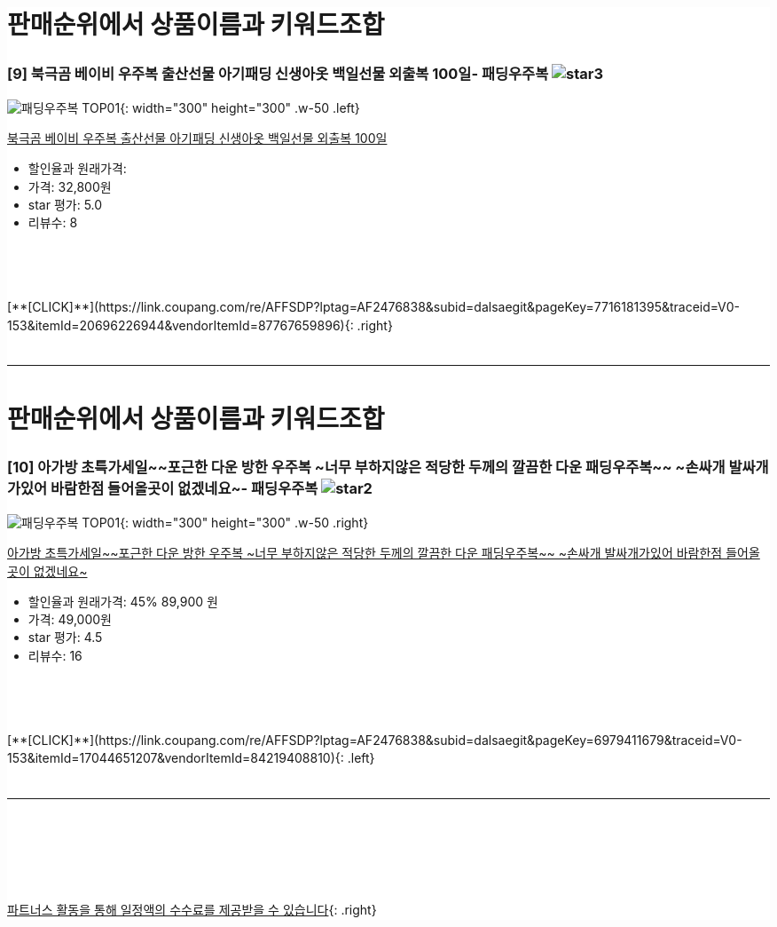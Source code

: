 
        
# 판매순위에서 상품이름과 키워드조합         
### [9] 북극곰 베이비 우주복 출산선물 아기패딩 신생아옷 백일선물 외출복 100일- 패딩우주복  <img width="81" alt="star3" src="https://user-images.githubusercontent.com/78655692/151471989-9e21d7a8-a7b6-44b0-b598-2bb204b56b00.png">

![패딩우주복 TOP01](https://thumbnail7.coupangcdn.com/thumbnails/remote/230x230ex/image/vendor_inventory/5fa1/737e6c3160277fafc848ee59edaaf32d100c99e223d3fae5646bd0ebdf59.jpg){: width="300" height="300" .w-50 .left}


[북극곰 베이비 우주복 출산선물 아기패딩 신생아옷 백일선물 외출복 100일](https://link.coupang.com/re/AFFSDP?lptag=AF2476838&subid=dalsaegit&pageKey=7716181395&traceid=V0-153&itemId=20696226944&vendorItemId=87767659896)
<br>
- 할인율과 원래가격: 
- 가격: 32,800원
- star 평가: 5.0
- 리뷰수: 8
<br>
<br>
<br>
[**[CLICK]**](https://link.coupang.com/re/AFFSDP?lptag=AF2476838&subid=dalsaegit&pageKey=7716181395&traceid=V0-153&itemId=20696226944&vendorItemId=87767659896){: .right}
<br>
<br>

---

        
# 판매순위에서 상품이름과 키워드조합         
### [10] 아가방 초특가세일~~포근한 다운 방한 우주복 ~너무 부하지않은 적당한 두께의 깔끔한 다운 패딩우주복~~ ~손싸개 발싸개가있어 바람한점 들어올곳이 없겠네요~- 패딩우주복  <img width="81" alt="star2" src="https://user-images.githubusercontent.com/78655692/151471960-29c5febe-c509-4c6d-99f4-a2203eb193c5.png">

![패딩우주복 TOP01](https://thumbnail8.coupangcdn.com/thumbnails/remote/230x230ex/image/vendor_inventory/f2a0/4a81deb8d3ca547cecd909784a076b9cc9c1787b0b022a506eaf68673c6a.jpg){: width="300" height="300" .w-50 .right}


[아가방 초특가세일~~포근한 다운 방한 우주복 ~너무 부하지않은 적당한 두께의 깔끔한 다운 패딩우주복~~ ~손싸개 발싸개가있어 바람한점 들어올곳이 없겠네요~](https://link.coupang.com/re/AFFSDP?lptag=AF2476838&subid=dalsaegit&pageKey=6979411679&traceid=V0-153&itemId=17044651207&vendorItemId=84219408810)
<br>
- 할인율과 원래가격: 45%  89,900   원
- 가격: 49,000원
- star 평가: 4.5
- 리뷰수: 16
<br>
<br>
<br>
[**[CLICK]**](https://link.coupang.com/re/AFFSDP?lptag=AF2476838&subid=dalsaegit&pageKey=6979411679&traceid=V0-153&itemId=17044651207&vendorItemId=84219408810){: .left}
<br>
<br>

---
<br><br><br><br><br> [ 파트너스 활동을 통해 일정액의 수수료를 제공받을 수 있습니다](https://link.coupang.com/a/blsRe7){: .right}